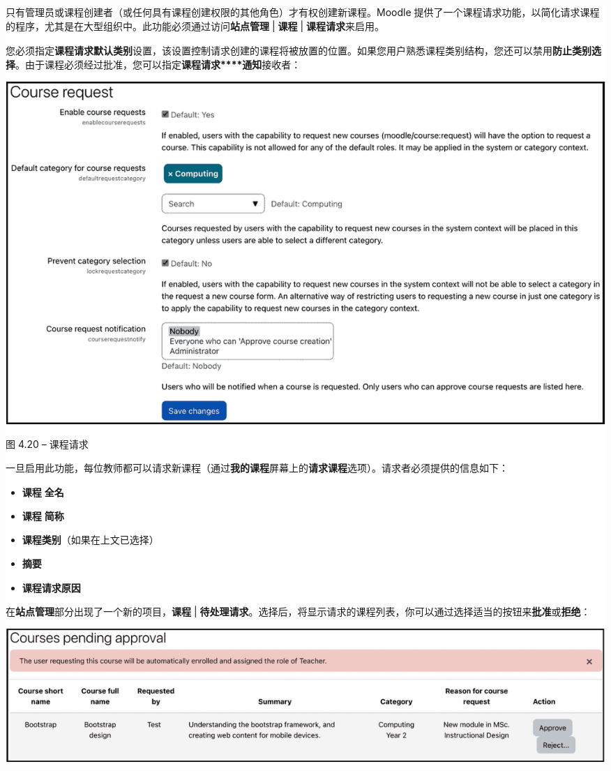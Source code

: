 只有管理员或课程创建者（或任何具有课程创建权限的其他角色）才有权创建新课程。Moodle 提供了一个课程请求功能，以简化请求课程的程序，尤其是在大型组织中。此功能必须通过访问**站点管理** | **课程** | **课程请求**来启用。

您必须指定**课程请求默认类别**设置，该设置控制请求创建的课程将被放置的位置。如果您用户熟悉课程类别结构，您还可以禁用**防止类别选择**。由于课程必须经过批准，您可以指定**课程请求****通知**接收者：

![图 4.20 – 课程请求](img/Figure_4.20_B18779.jpg)

图 4.20 – 课程请求

一旦启用此功能，每位教师都可以请求新课程（通过**我的课程**屏幕上的**请求课程**选项）。请求者必须提供的信息如下：

+   **课程** **全名**

+   **课程** **简称**

+   **课程类别**（如果在上文已选择）

+   **摘要**

+   **课程请求原因**

在**站点管理**部分出现了一个新的项目，**课程** | **待处理请求**。选择后，将显示请求的课程列表，你可以通过选择适当的按钮来**批准**或**拒绝**：

![图 4.21 – 课程批准](img/Figure_4.21_B18779.jpg)
